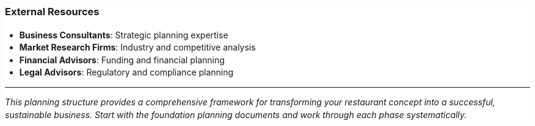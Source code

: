 ### **External Resources**
- **Business Consultants**: Strategic planning expertise
- **Market Research Firms**: Industry and competitive analysis
- **Financial Advisors**: Funding and financial planning
- **Legal Advisors**: Regulatory and compliance planning

---

*This planning structure provides a comprehensive framework for transforming your restaurant concept into a successful, sustainable business. Start with the foundation planning documents and work through each phase systematically.* 